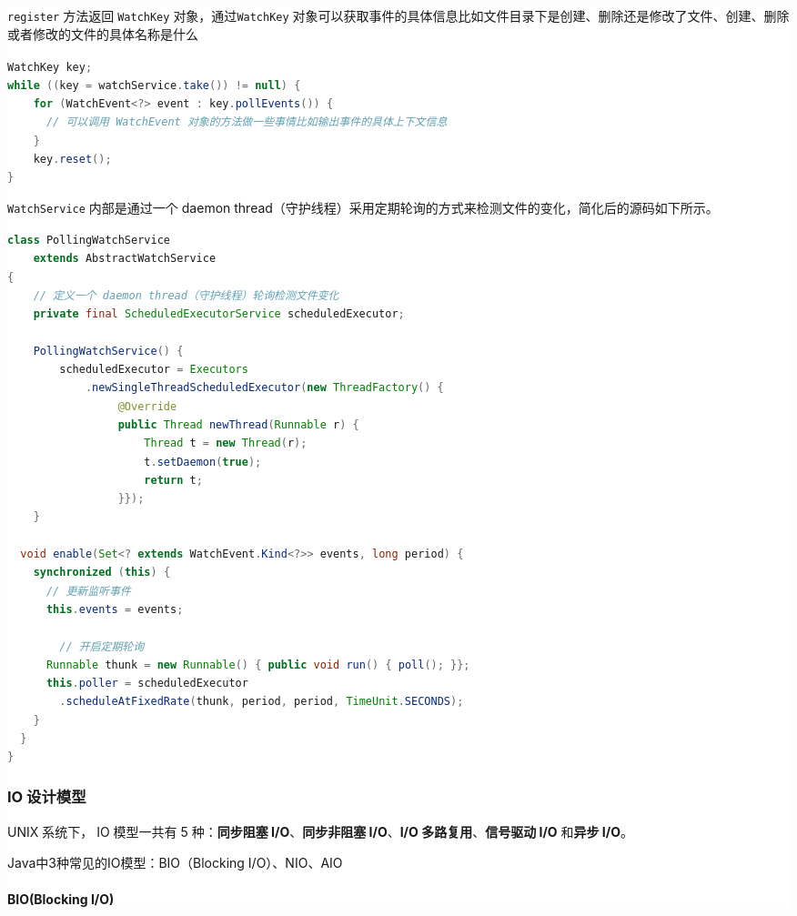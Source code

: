 `register` 方法返回 `WatchKey` 对象，通过`WatchKey` 对象可以获取事件的具体信息比如文件目录下是创建、删除还是修改了文件、创建、删除或者修改的文件的具体名称是什么

```java
WatchKey key;
while ((key = watchService.take()) != null) {
    for (WatchEvent<?> event : key.pollEvents()) {
      // 可以调用 WatchEvent 对象的方法做一些事情比如输出事件的具体上下文信息
    }
    key.reset();
}
```

`WatchService` 内部是通过一个 daemon thread（守护线程）采用定期轮询的方式来检测文件的变化，简化后的源码如下所示。

```java
class PollingWatchService
    extends AbstractWatchService
{
    // 定义一个 daemon thread（守护线程）轮询检测文件变化
    private final ScheduledExecutorService scheduledExecutor;

    PollingWatchService() {
        scheduledExecutor = Executors
            .newSingleThreadScheduledExecutor(new ThreadFactory() {
                 @Override
                 public Thread newThread(Runnable r) {
                     Thread t = new Thread(r);
                     t.setDaemon(true);
                     return t;
                 }});
    }

  void enable(Set<? extends WatchEvent.Kind<?>> events, long period) {
    synchronized (this) {
      // 更新监听事件
      this.events = events;

        // 开启定期轮询
      Runnable thunk = new Runnable() { public void run() { poll(); }};
      this.poller = scheduledExecutor
        .scheduleAtFixedRate(thunk, period, period, TimeUnit.SECONDS);
    }
  }
}
```

### IO 设计模型

UNIX 系统下， IO 模型一共有 5 种：**同步阻塞 I/O**、**同步非阻塞 I/O**、**I/O 多路复用**、**信号驱动 I/O** 和**异步 I/O**。

Java中3种常见的IO模型：BIO（Blocking I/O）、NIO、AIO

#### BIO(Blocking I/O)
